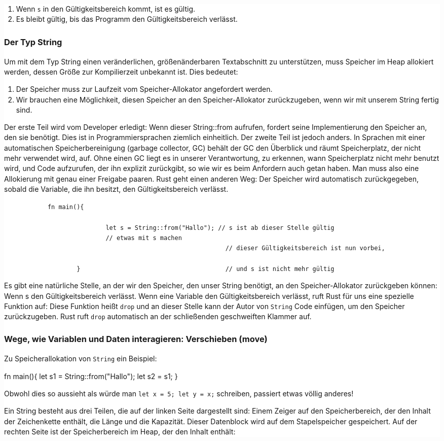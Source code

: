 1. Wenn `s` in den Gültigkeitsbereich kommt, ist es gültig.
2. Es bleibt gültig, bis das Programm den Gültigkeitsbereich verlässt.

### Der Typ String

Um mit dem Typ String einen veränderlichen, größenänderbaren Textabschnitt zu unterstützen, muss Speicher im Heap allokiert werden, dessen Größe zur Kompilierzeit unbekannt ist. Dies bedeutet:

1. Der Speicher muss zur Laufzeit vom Speicher-Allokator angefordert werden.
2. Wir brauchen eine Möglichkeit, diesen Speicher an den Speicher-Allokator zurückzugeben, wenn wir mit unserem String fertig sind.

Der erste Teil wird vom Developer erledigt: Wenn dieser String::from aufrufen, fordert seine Implementierung den Speicher an, den sie benötigt. Dies ist in Programmiersprachen ziemlich einheitlich.
Der zweite Teil ist jedoch anders. In Sprachen mit einer automatischen Speicherbereinigung (garbage collector, GC) behält der GC den Überblick und räumt Speicherplatz, der nicht mehr verwendet wird, auf. Ohne einen GC liegt es in unserer Verantwortung, zu erkennen, wann Speicherplatz nicht mehr benutzt wird, und Code aufzurufen, der ihn explizit zurückgibt, so wie wir es beim Anfordern auch getan haben. Man muss also eine Allokierung mit genau einer Freigabe paaren. Rust geht einen anderen Weg: Der Speicher wird automatisch zurückgegeben, sobald die Variable, die ihn besitzt, den Gültigkeitsbereich verlässt.

                fn main(){

                                let s = String::from("Hallo"); // s ist ab dieser Stelle gültig
                                // etwas mit s machen
                                                                 // dieser Gültigkeitsbereich ist nun vorbei,
                                                
                        }                                        // und s ist nicht mehr gültig  

Es gibt eine natürliche Stelle, an der wir den Speicher, den unser String benötigt, an den Speicher-Allokator zurückgeben können: Wenn s den Gültigkeitsbereich verlässt. Wenn eine Variable den Gültigkeitsbereich verlässt, ruft Rust für uns eine spezielle Funktion auf: Diese Funktion heißt `drop` und an dieser Stelle kann der Autor von `String` Code einfügen, um den Speicher zurückzugeben. Rust ruft `drop` automatisch an der schließenden geschweiften Klammer auf.

### Wege, wie Variablen und Daten interagieren: Verschieben (move)

Zu Speicherallokation von `String` ein Beispiel:
  
fn main(){
        let s1 = String::from("Hallo");
        let s2 = s1;
}
  
Obwohl dies so aussieht als würde man `let x = 5; let y = x;` schreiben, passiert etwas völlig anderes!

Ein String besteht aus drei Teilen, die auf der linken Seite dargestellt sind: Einem Zeiger auf den Speicherbereich, der den Inhalt der Zeichenkette enthält, die Länge und die Kapazität. Dieser Datenblock wird auf dem Stapelspeicher gespeichert. Auf der rechten Seite ist der Speicherbereich im Heap, der den Inhalt enthält:
